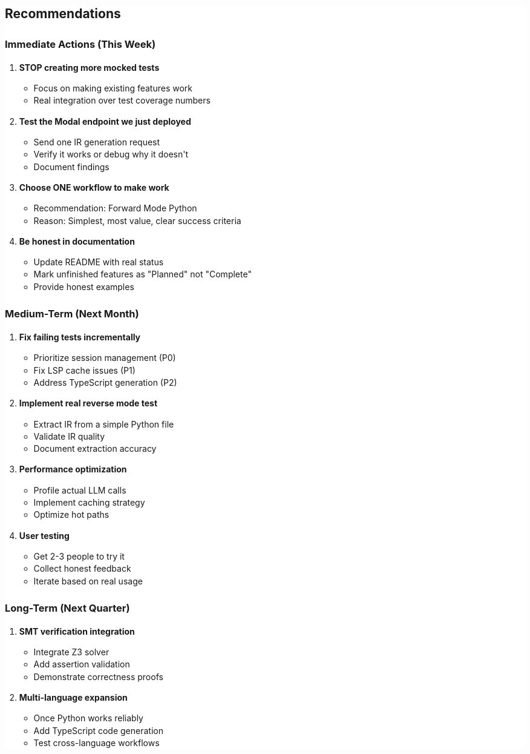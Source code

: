 
## Recommendations

### Immediate Actions (This Week)

1. **STOP creating more mocked tests**
   - Focus on making existing features work
   - Real integration over test coverage numbers

2. **Test the Modal endpoint we just deployed**
   - Send one IR generation request
   - Verify it works or debug why it doesn't
   - Document findings

3. **Choose ONE workflow to make work**
   - Recommendation: Forward Mode Python
   - Reason: Simplest, most value, clear success criteria

4. **Be honest in documentation**
   - Update README with real status
   - Mark unfinished features as "Planned" not "Complete"
   - Provide honest examples

### Medium-Term (Next Month)

1. **Fix failing tests incrementally**
   - Prioritize session management (P0)
   - Fix LSP cache issues (P1)
   - Address TypeScript generation (P2)

2. **Implement real reverse mode test**
   - Extract IR from a simple Python file
   - Validate IR quality
   - Document extraction accuracy

3. **Performance optimization**
   - Profile actual LLM calls
   - Implement caching strategy
   - Optimize hot paths

4. **User testing**
   - Get 2-3 people to try it
   - Collect honest feedback
   - Iterate based on real usage

### Long-Term (Next Quarter)

1. **SMT verification integration**
   - Integrate Z3 solver
   - Add assertion validation
   - Demonstrate correctness proofs

2. **Multi-language expansion**
   - Once Python works reliably
   - Add TypeScript code generation
   - Test cross-language workflows
